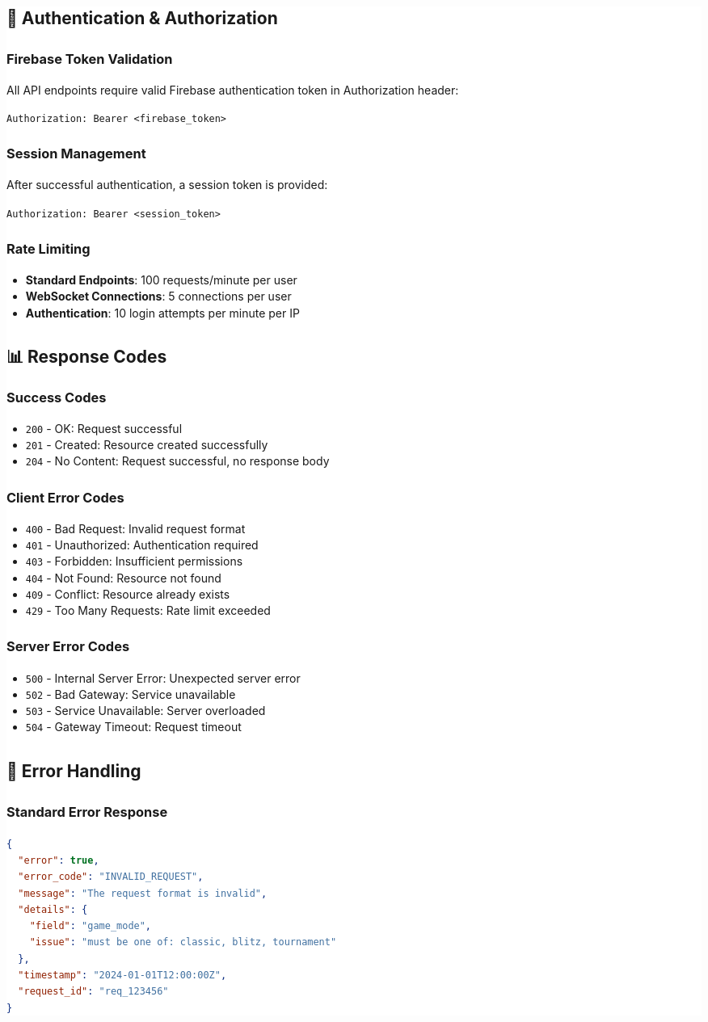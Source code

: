 ## 🔐 Authentication & Authorization

### Firebase Token Validation
All API endpoints require valid Firebase authentication token in Authorization header:
```
Authorization: Bearer <firebase_token>
```

### Session Management
After successful authentication, a session token is provided:
```
Authorization: Bearer <session_token>  
```

### Rate Limiting
- **Standard Endpoints**: 100 requests/minute per user
- **WebSocket Connections**: 5 connections per user
- **Authentication**: 10 login attempts per minute per IP

## 📊 Response Codes

### Success Codes
- `200` - OK: Request successful
- `201` - Created: Resource created successfully
- `204` - No Content: Request successful, no response body

### Client Error Codes
- `400` - Bad Request: Invalid request format
- `401` - Unauthorized: Authentication required
- `403` - Forbidden: Insufficient permissions
- `404` - Not Found: Resource not found
- `409` - Conflict: Resource already exists
- `429` - Too Many Requests: Rate limit exceeded

### Server Error Codes
- `500` - Internal Server Error: Unexpected server error
- `502` - Bad Gateway: Service unavailable
- `503` - Service Unavailable: Server overloaded
- `504` - Gateway Timeout: Request timeout

## 🔄 Error Handling

### Standard Error Response
```json
{
  "error": true,
  "error_code": "INVALID_REQUEST",
  "message": "The request format is invalid",
  "details": {
    "field": "game_mode",
    "issue": "must be one of: classic, blitz, tournament"
  },
  "timestamp": "2024-01-01T12:00:00Z",
  "request_id": "req_123456"
}
```
